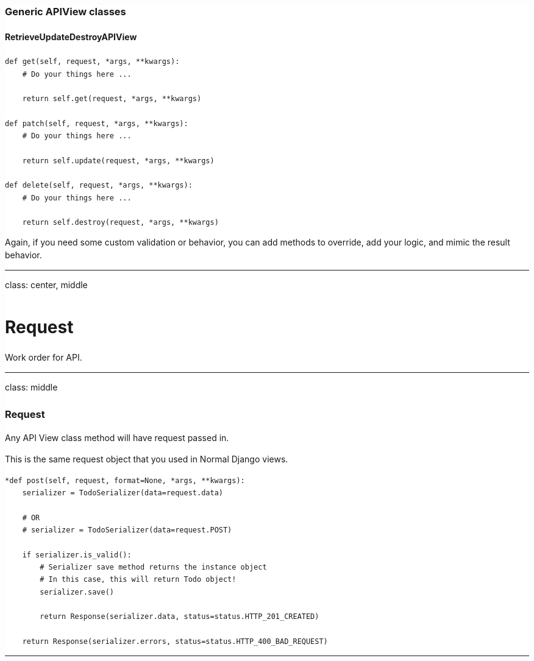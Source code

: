 
### Generic APIView classes

#### RetrieveUpdateDestroyAPIView

```
def get(self, request, *args, **kwargs):
    # Do your things here ...

    return self.get(request, *args, **kwargs)

def patch(self, request, *args, **kwargs):
    # Do your things here ...

    return self.update(request, *args, **kwargs)

def delete(self, request, *args, **kwargs):
    # Do your things here ...

    return self.destroy(request, *args, **kwargs)
```

Again, if you need some custom validation or behavior, you can add methods to override, add your logic, and mimic the result behavior.

---

class: center, middle

# Request

Work order for API.

---

class: middle

### Request

Any API View class method will have request passed in.

This is the same request object that you used in Normal Django views.

```
*def post(self, request, format=None, *args, **kwargs):
    serializer = TodoSerializer(data=request.data)

    # OR
    # serializer = TodoSerializer(data=request.POST)

    if serializer.is_valid():
        # Serializer save method returns the instance object
        # In this case, this will return Todo object!
        serializer.save()

        return Response(serializer.data, status=status.HTTP_201_CREATED)

    return Response(serializer.errors, status=status.HTTP_400_BAD_REQUEST)
```

---